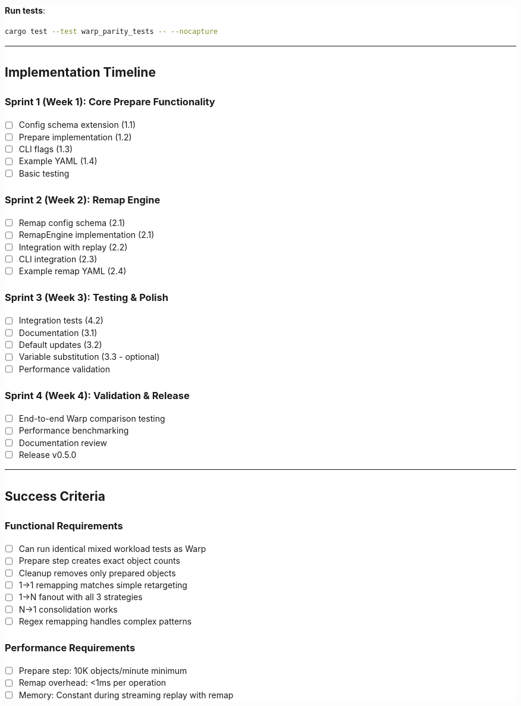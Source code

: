 **Run tests**:
```bash
cargo test --test warp_parity_tests -- --nocapture
```

---

## Implementation Timeline

### Sprint 1 (Week 1): Core Prepare Functionality
- [ ] Config schema extension (1.1)
- [ ] Prepare implementation (1.2)
- [ ] CLI flags (1.3)
- [ ] Example YAML (1.4)
- [ ] Basic testing

### Sprint 2 (Week 2): Remap Engine
- [ ] Remap config schema (2.1)
- [ ] RemapEngine implementation (2.1)
- [ ] Integration with replay (2.2)
- [ ] CLI integration (2.3)
- [ ] Example remap YAML (2.4)

### Sprint 3 (Week 3): Testing & Polish
- [ ] Integration tests (4.2)
- [ ] Documentation (3.1)
- [ ] Default updates (3.2)
- [ ] Variable substitution (3.3 - optional)
- [ ] Performance validation

### Sprint 4 (Week 4): Validation & Release
- [ ] End-to-end Warp comparison testing
- [ ] Performance benchmarking
- [ ] Documentation review
- [ ] Release v0.5.0

---

## Success Criteria

### Functional Requirements
- [ ] Can run identical mixed workload tests as Warp
- [ ] Prepare step creates exact object counts
- [ ] Cleanup removes only prepared objects
- [ ] 1→1 remapping matches simple retargeting
- [ ] 1→N fanout with all 3 strategies
- [ ] N→1 consolidation works
- [ ] Regex remapping handles complex patterns

### Performance Requirements
- [ ] Prepare step: 10K objects/minute minimum
- [ ] Remap overhead: <1ms per operation
- [ ] Memory: Constant during streaming replay with remap
